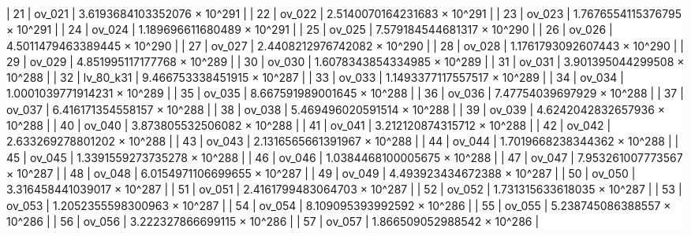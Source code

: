| 21 | ov_021 | 3.6193684103352076 × 10^291 |
| 22 | ov_022 | 2.5140070164231683 × 10^291 |
| 23 | ov_023 | 1.7676554115376795 × 10^291 |
| 24 | ov_024 | 1.189696611680489 × 10^291 |
| 25 | ov_025 | 7.579184544681317 × 10^290 |
| 26 | ov_026 | 4.5011479463389445 × 10^290 |
| 27 | ov_027 | 2.4408212976742082 × 10^290 |
| 28 | ov_028 | 1.1761793092607443 × 10^290 |
| 29 | ov_029 | 4.851995117177768 × 10^289 |
| 30 | ov_030 | 1.6078343854334985 × 10^289 |
| 31 | ov_031 | 3.901395044299508 × 10^288 |
| 32 | lv_80_k31 | 9.466753338451915 × 10^287 |
| 33 | ov_033 | 1.1493377117557517 × 10^289 |
| 34 | ov_034 | 1.0001039771914231 × 10^289 |
| 35 | ov_035 | 8.667591989001645 × 10^288 |
| 36 | ov_036 | 7.47754039697929 × 10^288 |
| 37 | ov_037 | 6.416171354558157 × 10^288 |
| 38 | ov_038 | 5.469496020591514 × 10^288 |
| 39 | ov_039 | 4.6242042832657936 × 10^288 |
| 40 | ov_040 | 3.873805532506082 × 10^288 |
| 41 | ov_041 | 3.212120874315712 × 10^288 |
| 42 | ov_042 | 2.633269278801202 × 10^288 |
| 43 | ov_043 | 2.1316565661391967 × 10^288 |
| 44 | ov_044 | 1.7019668238344362 × 10^288 |
| 45 | ov_045 | 1.3391559273735278 × 10^288 |
| 46 | ov_046 | 1.0384468100005675 × 10^288 |
| 47 | ov_047 | 7.953261007773567 × 10^287 |
| 48 | ov_048 | 6.0154971106699655 × 10^287 |
| 49 | ov_049 | 4.493923434672388 × 10^287 |
| 50 | ov_050 | 3.316458441039017 × 10^287 |
| 51 | ov_051 | 2.4161799483064703 × 10^287 |
| 52 | ov_052 | 1.731315633618035 × 10^287 |
| 53 | ov_053 | 1.2052355598300963 × 10^287 |
| 54 | ov_054 | 8.109095393992592 × 10^286 |
| 55 | ov_055 | 5.238745086388557 × 10^286 |
| 56 | ov_056 | 3.222327866699115 × 10^286 |
| 57 | ov_057 | 1.866509052988542 × 10^286 |